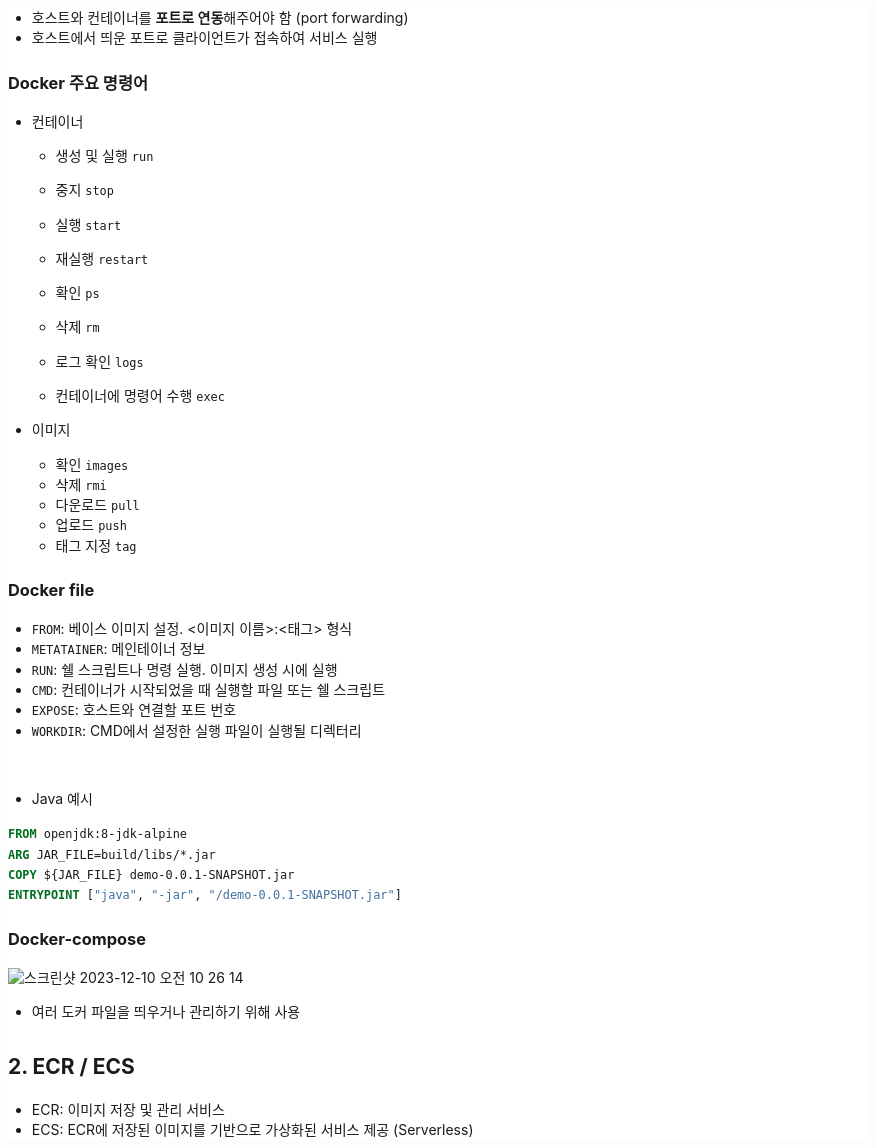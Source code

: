 - 호스트와 컨테이너를 **포트로 연동**해주어야 함 (port forwarding)
- 호스트에서 띄운 포트로 클라이언트가 접속하여 서비스 실행

### Docker 주요 명령어

- 컨테이너
    - 생성 및 실행 `run`
    - 중지 `stop`
    - 실행 `start`
    - 재실행 `restart`

    - 확인 `ps`
    - 삭제 `rm`

    - 로그 확인 `logs`
    - 컨테이너에 명령어 수행 `exec`

- 이미지
    - 확인 `images`
    - 삭제 `rmi`
    - 다운로드 `pull`
    - 업로드 `push`
    - 태그 지정 `tag`

### Docker file

- `FROM`: 베이스 이미지 설정. <이미지 이름>:<태그> 형식
- `METATAINER`: 메인테이너 정보
- `RUN`: 쉘 스크립트나 명령 실행. 이미지 생성 시에 실행
- `CMD`: 컨테이너가 시작되었을 때 실행할 파일 또는 쉘 스크립트
- `EXPOSE`: 호스트와 연결할 포트 번호
- `WORKDIR`: CMD에서 설정한 실행 파일이 실행될 디렉터리

<br>

- Java 예시

```dockerfile
FROM openjdk:8-jdk-alpine
ARG JAR_FILE=build/libs/*.jar
COPY ${JAR_FILE} demo-0.0.1-SNAPSHOT.jar
ENTRYPOINT ["java", "-jar", "/demo-0.0.1-SNAPSHOT.jar"]
```

### Docker-compose

<img width="475" alt="스크린샷 2023-12-10 오전 10 26 14" src="https://github.com/bokyung124/AWS_Exercise/assets/53086873/88b882bd-6bfa-4664-9893-fce6eabfc7a4">

- 여러 도커 파일을 띄우거나 관리하기 위해 사용 


## 2. ECR / ECS

- ECR: 이미지 저장 및 관리 서비스
- ECS: ECR에 저장된 이미지를 기반으로 가상화된 서비스 제공 (Serverless)
